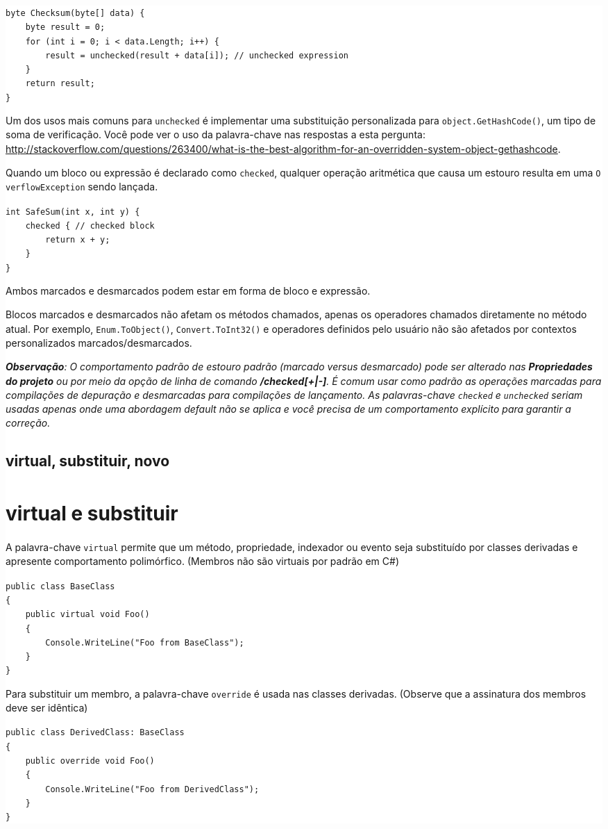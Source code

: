     byte Checksum(byte[] data) {
        byte result = 0;
        for (int i = 0; i < data.Length; i++) {
            result = unchecked(result + data[i]); // unchecked expression
        }
        return result;
    }

Um dos usos mais comuns para `unchecked` é implementar uma substituição personalizada para `object.GetHashCode()`, um tipo de soma de verificação. Você pode ver o uso da palavra-chave nas respostas a esta pergunta: http://stackoverflow.com/questions/263400/what-is-the-best-algorithm-for-an-overridden-system-object-gethashcode.

Quando um bloco ou expressão é declarado como `checked`, qualquer operação aritmética que causa um estouro resulta em uma `OverflowException` sendo lançada.

    int SafeSum(int x, int y) {
        checked { // checked block
            return x + y; 
        }
    }

Ambos marcados e desmarcados podem estar em forma de bloco e expressão.

Blocos marcados e desmarcados não afetam os métodos chamados, apenas os operadores chamados diretamente no método atual. Por exemplo, `Enum.ToObject()`, `Convert.ToInt32()` e operadores definidos pelo usuário não são afetados por contextos personalizados marcados/desmarcados.

***Observação**: O comportamento padrão de estouro padrão (marcado versus desmarcado) pode ser alterado nas **Propriedades do projeto** ou por meio da opção de linha de comando **/checked[+|-]**. É comum usar como padrão as operações marcadas para compilações de depuração e desmarcadas para compilações de lançamento. As palavras-chave `checked` e `unchecked` seriam usadas apenas onde uma abordagem _default_ não se aplica e você precisa de um comportamento explícito para garantir a correção.*

## virtual, substituir, novo
virtual e substituir
====================

A palavra-chave `virtual` permite que um método, propriedade, indexador ou evento seja substituído por classes derivadas e apresente comportamento polimórfico. (Membros não são virtuais por padrão em C#)

    public class BaseClass
    {
        public virtual void Foo()
        {
            Console.WriteLine("Foo from BaseClass");
        }
    }

Para substituir um membro, a palavra-chave `override` é usada nas classes derivadas. (Observe que a assinatura dos membros deve ser idêntica)

    public class DerivedClass: BaseClass
    {
        public override void Foo()
        {
            Console.WriteLine("Foo from DerivedClass");
        }
    }


[1]: https://www.wikiod.com/pt/docs/c%23/26/keywords/8102/internal#t=201607221603473329189
[2]: https://www.wikiod.com/pt/docs/c%23/26/keywords/13023/struct#t=201607251950535084892
[so]: http://stackoverflow.com/questions/tagged/goto+c%23
[wiki]: https://en.wikipedia.org/wiki/Goto#Common_usage_patterns_of_Goto
[1]: http://stackoverflow.com/questions/72275/when-should-the-volatile-keyword-be-used-in-c
[2]: https://msdn.microsoft.com/en-us/library/x13ttww7.aspx
[3]: https://msdn.microsoft.com/en-us/library/system.threading.interlocked.read(v=vs.110).aspx
[4]: https://msdn.microsoft.com/en-us/library/dk0121zy(v=vs.110).aspx
[1]: https://dotnetfiddle.net/IjSyVJ
[1]: https://msdn.microsoft.com/en-us/magazine/jj991977.aspx
[2]: https://www.wikiod.com/pt/docs/c%23/24/c-sharp-6-0-features/50/await-in-catch-and-finally#t=201607281146527675886
[1]: https://www.wikiod.com/pt/docs/c%23/25/constructors-destructors/56/calling-a-constructor-from-another-constructor#t=201607231911138150753
[2]: https://www.wikiod.com/pt/docs/c%23/1660/indexer#t=201607252101420586035
[3]: https://www.wikiod.com/pt/docs/c%23/20/extension-methods#t=20160723191025670507
[4]: https://www.wikiod.com/pt/docs/c%23/26/keywords/1840/base#t=201607261455204441752
[1]: https://www.wikiod.com/pt/docs/c%23/26/keywords/2858/break
[2]: https://www.wikiod.com/pt/docs/c%23/26/keywords/154/continue
[3]: https://msdn.microsoft.com/en-us/library/system.collections.ienumerable(v=vs.110).aspx
[1]: https://www.wikiod.com/pt/docs/c%23/762/dynamic-type#t=201607212330428041437
[1]: https://msdn.microsoft.com/en-us/library/y31yhkeb.aspx
[OPERADORES]: https://msdn.microsoft.com/en-us/library/6a71f45d.aspx
[1]: https://msdn.microsoft.com/en-us/library/x0sksh43.aspx
[2]: https://www.wikiod.com/pt/docs/c%23/26/keywords#t=201608192209189084166
[1]: https://www.wikiod.com/pt/docs/c%23/38/using-statement#t=201607311905386691069
[2]: https://msdn.microsoft.com/en-us/library/sf0df423.aspx
[3]: https://www.wikiod.com/pt/docs/c%23/52/using-directive#t=201607311908368095223
[1]: https://www.wikiod.com/pt/docs/c%23/2994/syntactic-sugar-in-c-sharp/10166/lock#t=20160723121800624366
[1]: https://msdn.microsoft.com/en-us/library/7c5ka91b.aspx
[2]: http://stackoverflow.com/a/614844/266562
[1]: https://msdn.microsoft.com/en-us/library/system.iconvertible(v=vs.110).aspx
[1]: https://en.wikipedia.org/wiki/Short-circuit_evaluation
[1]: http://stackoverflow.com/a/3924092/266562
[2]: https://msdn.microsoft.com/en-us/library/ms229017.aspx
[1]: https://www.wikiod.com/pt/docs/c%23/26/keywords/59/fixed#t=20160802171014149858
[2]: https://msdn.microsoft.com/en-us/library/29ak9b70(v=vs.140).aspx
[3]: https://www.wikiod.com/pt/docs/c%23/26/keywords/57/stackalloc#t=20160802171014149858
[1]: https://www.wikiod.com/pt/docs/c%23/26/keywords#t=201608201800043158849